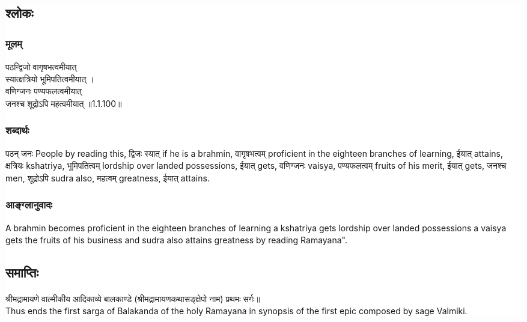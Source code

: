 

## श्लोकः
### मूलम्
पठन्द्विजो वागृषभत्वमीयात्  
स्यात्क्षत्रियो भूमिपतित्वमीयात् ।  
वणिग्जनः पण्यफलत्वमीयात्  
जनश्च शूद्रोऽपि महत्वमीयात् ॥1.1.100॥

### शब्दार्थः
पठन् जनः People by  reading this, द्विजः स्यात् if he is a brahmin, वागृषभत्वम् proficient in the eighteen branches of learning, ईयात् attains, क्षत्रियः kshatriya, भूमिपतित्वम् lordship over landed possessions, ईयात् gets, वणिग्जनः vaisya, पण्यफलत्वम् fruits of his merit, ईयात् gets, जनश्च men, शूद्रोऽपि sudra also, महत्वम् greatness, ईयात् attains.

### आङ्ग्लानुवादः
A brahmin becomes proficient in the eighteen branches of learning a kshatriya gets lordship over landed possessions a vaisya gets the fruits of his business and sudra also attains greatness  by reading Ramayana".  

## समाप्तिः
 श्रीमद्रामायणे वाल्मीकीय आदिकाव्ये बालकाण्डे (श्रीमद्रामायणकथासङ्क्षेपो नाम) प्रथमः सर्गः॥  
Thus ends the first sarga of Balakanda of the holy Ramayana in synopsis of the first epic composed by sage Valmiki.
